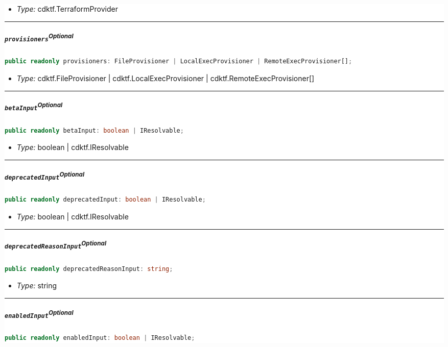 - *Type:* cdktf.TerraformProvider

---

##### `provisioners`<sup>Optional</sup> <a name="provisioners" id="@cdktf/provider-tfe.sentinelVersion.SentinelVersion.property.provisioners"></a>

```typescript
public readonly provisioners: FileProvisioner | LocalExecProvisioner | RemoteExecProvisioner[];
```

- *Type:* cdktf.FileProvisioner | cdktf.LocalExecProvisioner | cdktf.RemoteExecProvisioner[]

---

##### `betaInput`<sup>Optional</sup> <a name="betaInput" id="@cdktf/provider-tfe.sentinelVersion.SentinelVersion.property.betaInput"></a>

```typescript
public readonly betaInput: boolean | IResolvable;
```

- *Type:* boolean | cdktf.IResolvable

---

##### `deprecatedInput`<sup>Optional</sup> <a name="deprecatedInput" id="@cdktf/provider-tfe.sentinelVersion.SentinelVersion.property.deprecatedInput"></a>

```typescript
public readonly deprecatedInput: boolean | IResolvable;
```

- *Type:* boolean | cdktf.IResolvable

---

##### `deprecatedReasonInput`<sup>Optional</sup> <a name="deprecatedReasonInput" id="@cdktf/provider-tfe.sentinelVersion.SentinelVersion.property.deprecatedReasonInput"></a>

```typescript
public readonly deprecatedReasonInput: string;
```

- *Type:* string

---

##### `enabledInput`<sup>Optional</sup> <a name="enabledInput" id="@cdktf/provider-tfe.sentinelVersion.SentinelVersion.property.enabledInput"></a>

```typescript
public readonly enabledInput: boolean | IResolvable;
```
